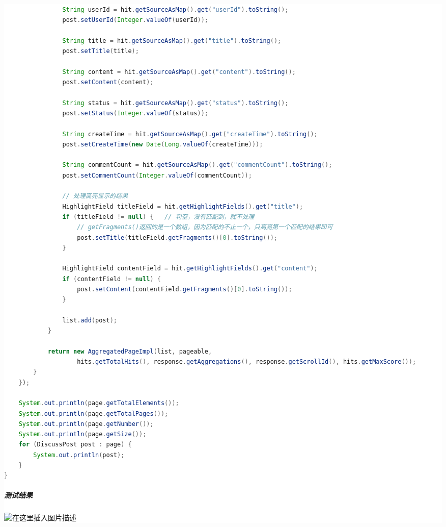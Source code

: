 ```java
                String userId = hit.getSourceAsMap().get("userId").toString();
                post.setUserId(Integer.valueOf(userId));

                String title = hit.getSourceAsMap().get("title").toString();
                post.setTitle(title);

                String content = hit.getSourceAsMap().get("content").toString();
                post.setContent(content);

                String status = hit.getSourceAsMap().get("status").toString();
                post.setStatus(Integer.valueOf(status));

                String createTime = hit.getSourceAsMap().get("createTime").toString();
                post.setCreateTime(new Date(Long.valueOf(createTime)));

                String commentCount = hit.getSourceAsMap().get("commentCount").toString();
                post.setCommentCount(Integer.valueOf(commentCount));

                // 处理高亮显示的结果
                HighlightField titleField = hit.getHighlightFields().get("title");
                if (titleField != null) {	// 判空，没有匹配到，就不处理
                    // getFragments()返回的是一个数组，因为匹配的不止一个，只高亮第一个匹配的结果即可
                    post.setTitle(titleField.getFragments()[0].toString());
                }
		
                HighlightField contentField = hit.getHighlightFields().get("content");
                if (contentField != null) {
                    post.setContent(contentField.getFragments()[0].toString());
                }

                list.add(post);
            }

            return new AggregatedPageImpl(list, pageable,
                    hits.getTotalHits(), response.getAggregations(), response.getScrollId(), hits.getMaxScore());
        }
    });

    System.out.println(page.getTotalElements());
    System.out.println(page.getTotalPages());
    System.out.println(page.getNumber());
    System.out.println(page.getSize());
    for (DiscussPost post : page) {
        System.out.println(post);
    }
}
```

##### 测试结果

![在这里插入图片描述](https://img-blog.csdnimg.cn/a8b1808361a141d98a1b56606d1511ea.png?x-oss-process=image/watermark,type_d3F5LXplbmhlaQ,shadow_50,text_Q1NETiBA5aSp55Sf5oiR5omNfn4=,size_20,color_FFFFFF,t_70,g_se,x_16)

